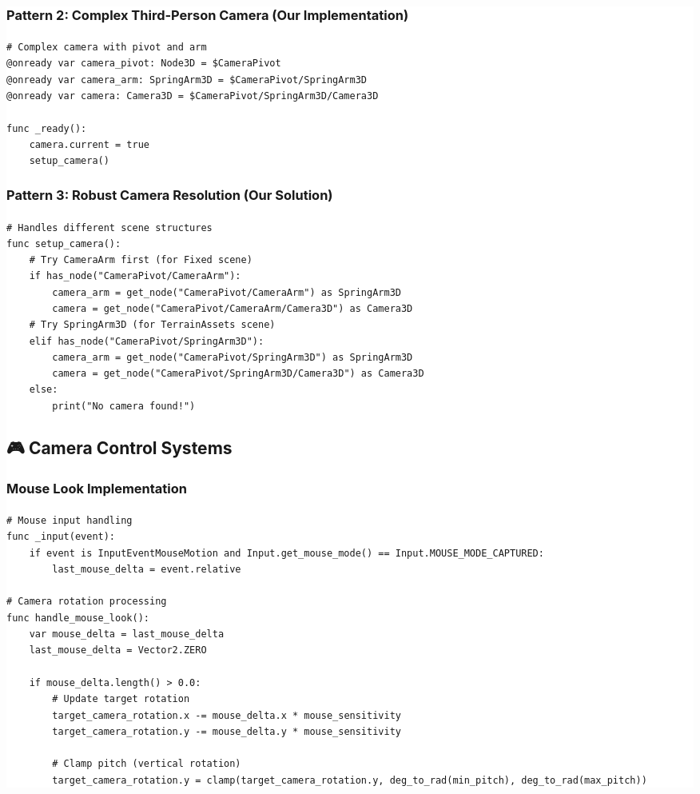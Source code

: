 ### **Pattern 2: Complex Third-Person Camera (Our Implementation)**
```gdscript
# Complex camera with pivot and arm
@onready var camera_pivot: Node3D = $CameraPivot
@onready var camera_arm: SpringArm3D = $CameraPivot/SpringArm3D
@onready var camera: Camera3D = $CameraPivot/SpringArm3D/Camera3D

func _ready():
    camera.current = true
    setup_camera()
```

### **Pattern 3: Robust Camera Resolution (Our Solution)**
```gdscript
# Handles different scene structures
func setup_camera():
    # Try CameraArm first (for Fixed scene)
    if has_node("CameraPivot/CameraArm"):
        camera_arm = get_node("CameraPivot/CameraArm") as SpringArm3D
        camera = get_node("CameraPivot/CameraArm/Camera3D") as Camera3D
    # Try SpringArm3D (for TerrainAssets scene)
    elif has_node("CameraPivot/SpringArm3D"):
        camera_arm = get_node("CameraPivot/SpringArm3D") as SpringArm3D
        camera = get_node("CameraPivot/SpringArm3D/Camera3D") as Camera3D
    else:
        print("No camera found!")
```

## 🎮 **Camera Control Systems**

### **Mouse Look Implementation**
```gdscript
# Mouse input handling
func _input(event):
    if event is InputEventMouseMotion and Input.get_mouse_mode() == Input.MOUSE_MODE_CAPTURED:
        last_mouse_delta = event.relative

# Camera rotation processing
func handle_mouse_look():
    var mouse_delta = last_mouse_delta
    last_mouse_delta = Vector2.ZERO
    
    if mouse_delta.length() > 0.0:
        # Update target rotation
        target_camera_rotation.x -= mouse_delta.x * mouse_sensitivity
        target_camera_rotation.y -= mouse_delta.y * mouse_sensitivity
        
        # Clamp pitch (vertical rotation)
        target_camera_rotation.y = clamp(target_camera_rotation.y, deg_to_rad(min_pitch), deg_to_rad(max_pitch))
```
